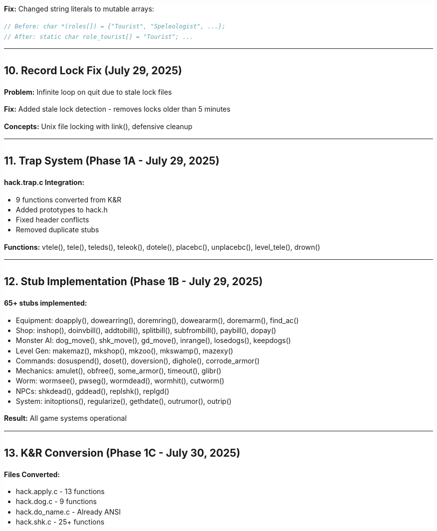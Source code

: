 **Fix:** Changed string literals to mutable arrays:
```c
// Before: char *(roles[]) = {"Tourist", "Speleologist", ...};
// After: static char role_tourist[] = "Tourist"; ...
```

---

## 10. Record Lock Fix (July 29, 2025)

**Problem:** Infinite loop on quit due to stale lock files

**Fix:** Added stale lock detection - removes locks older than 5 minutes

**Concepts:** Unix file locking with link(), defensive cleanup

---

## 11. Trap System (Phase 1A - July 29, 2025)

**hack.trap.c Integration:**
* 9 functions converted from K&R
* Added prototypes to hack.h
* Fixed header conflicts
* Removed duplicate stubs

**Functions:** vtele(), tele(), teleds(), teleok(), dotele(), placebc(), unplacebc(), level_tele(), drown()

---

## 12. Stub Implementation (Phase 1B - July 29, 2025)

**65+ stubs implemented:**

* Equipment: doapply(), dowearring(), doremring(), doweararm(), doremarm(), find_ac()
* Shop: inshop(), doinvbill(), addtobill(), splitbill(), subfrombill(), paybill(), dopay()
* Monster AI: dog_move(), shk_move(), gd_move(), inrange(), losedogs(), keepdogs()
* Level Gen: makemaz(), mkshop(), mkzoo(), mkswamp(), mazexy()
* Commands: dosuspend(), doset(), doversion(), dighole(), corrode_armor()
* Mechanics: amulet(), obfree(), some_armor(), timeout(), glibr()
* Worm: wormsee(), pwseg(), wormdead(), wormhit(), cutworm()
* NPCs: shkdead(), gddead(), replshk(), replgd()
* System: initoptions(), regularize(), gethdate(), outrumor(), outrip()

**Result:** All game systems operational

---

## 13. K&R Conversion (Phase 1C - July 30, 2025)

**Files Converted:**
* hack.apply.c - 13 functions
* hack.dog.c - 9 functions
* hack.do_name.c - Already ANSI
* hack.shk.c - 25+ functions
